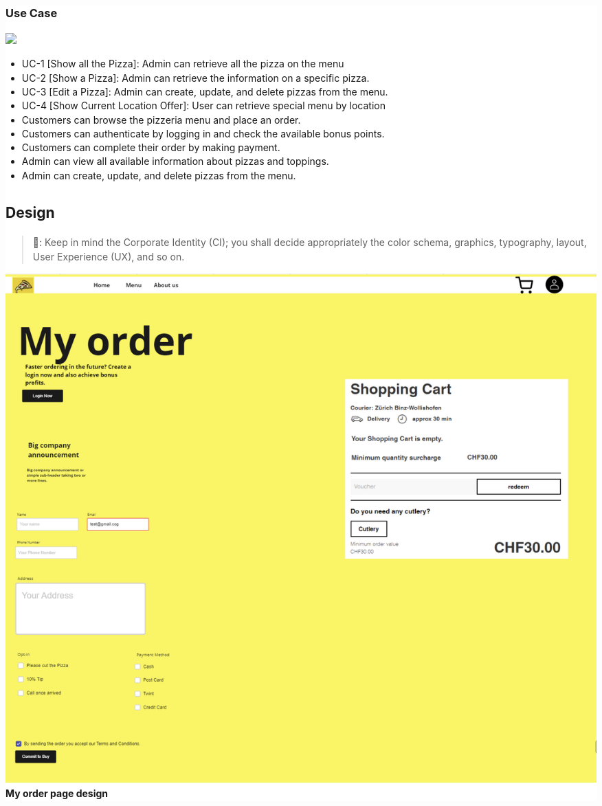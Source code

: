 ### Use Case

![](images/use-case.png)

- UC-1 [Show all the Pizza]: Admin can retrieve all the pizza on the menu
- UC-2 [Show a Pizza]: Admin can retrieve the information on a specific pizza.
- UC-3 [Edit a Pizza]: Admin can create, update, and delete pizzas from the menu.
- UC-4 [Show Current Location Offer]: User can retrieve special menu by location
- Customers can browse the pizzeria menu and place an order.
- Customers can authenticate by logging in and check the available bonus points.
- Customers can complete their order by making payment.
- Admin can view all available information about pizzas and toppings.
- Admin can create, update, and delete pizzas from the menu.
## Design
> 🚧: Keep in mind the Corporate Identity (CI); you shall decide appropriately the color schema, graphics, typography, layout, User Experience (UX), and so on.

![](images/myorder.png)
**My order page design**
